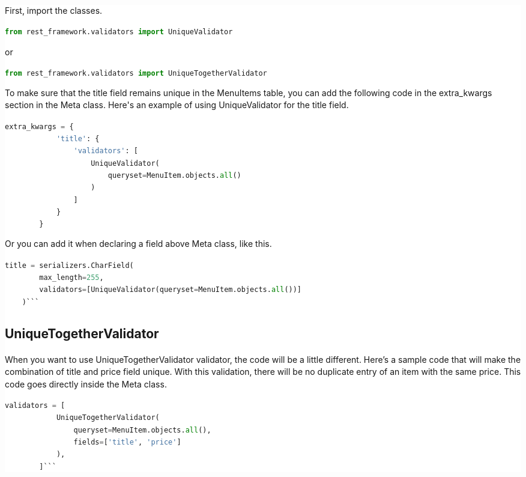 First, import the classes.

```py
from rest_framework.validators import UniqueValidator
```

or

```py
from rest_framework.validators import UniqueTogetherValidator
```

To make sure that the title field remains unique in the MenuItems table, you can add the following code in the extra_kwargs section in the Meta class. Here's an example of using UniqueValidator for the title field.

```py
extra_kwargs = {
            'title': {
                'validators': [
                    UniqueValidator(
                        queryset=MenuItem.objects.all()
                    )
                ]
            }
        }
```

Or you can add it when declaring a field above Meta class, like this.

````py
title = serializers.CharField(
        max_length=255,
        validators=[UniqueValidator(queryset=MenuItem.objects.all())]
    )```
````

## UniqueTogetherValidator

When you want to use UniqueTogetherValidator validator, the code will be a little different. Here’s a sample code that will make the combination of title and price field unique. With this validation, there will be no duplicate entry of an item with the same price. This code goes directly inside the Meta class.

````py
validators = [
            UniqueTogetherValidator(
                queryset=MenuItem.objects.all(),
                fields=['title', 'price']
            ),
        ]```
````
